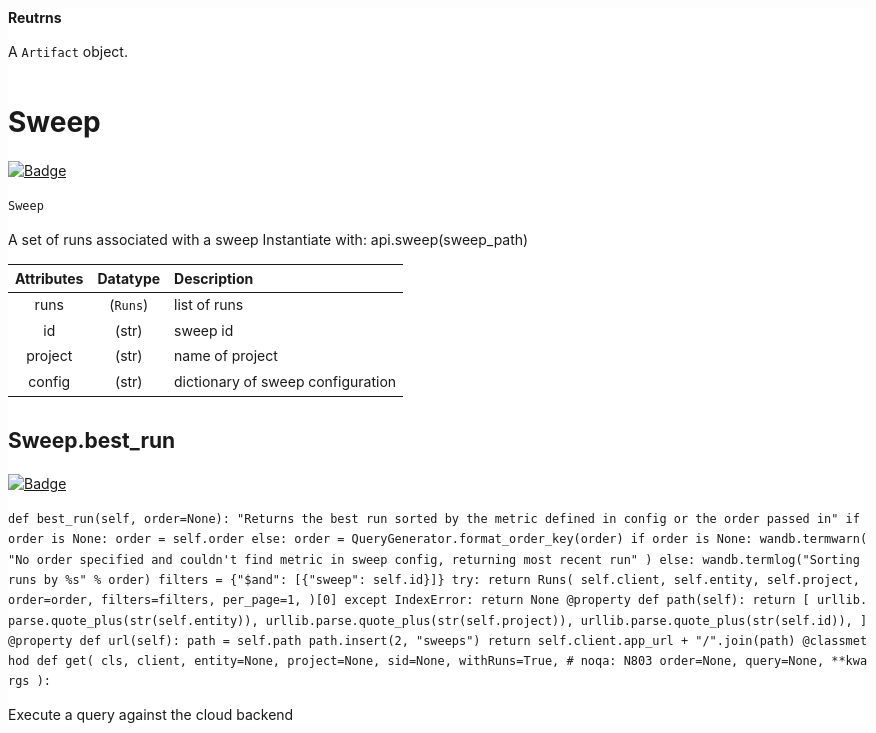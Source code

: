 


**Reutrns**

A `Artifact` object.




# Sweep
[![Badge](https://img.shields.io/badge/View%20source%20on%20GitHub-black?style=for-the-badge&logo=github)](https://github.com/wandb/client/blob/master/wandb/apis/public.py#L1317-L1495)

`Sweep`

A set of runs associated with a sweep
Instantiate with:
  api.sweep(sweep_path)




| **Attributes** | **Datatype** | **Description** |
|:--:|:--:|:--|
|runs|(`Runs`)|list of runs|
|id|(str)|sweep id|
|project|(str)|name of project|
|config|(str)|dictionary of sweep configuration|








## Sweep.best_run
[![Badge](https://img.shields.io/badge/View%20source%20on%20GitHub-black?style=for-the-badge&logo=github)](https://github.com/wandb/client/blob/master/wandb/apis/public.py#L1403-L1426)

`def best_run(self, order=None): "Returns the best run sorted by the metric defined in config or the order passed in" if order is None: order = self.order else: order = QueryGenerator.format_order_key(order) if order is None: wandb.termwarn( "No order specified and couldn't find metric in sweep config, returning most recent run" ) else: wandb.termlog("Sorting runs by %s" % order) filters = {"$and": [{"sweep": self.id}]} try: return Runs( self.client, self.entity, self.project, order=order, filters=filters, per_page=1, )[0] except IndexError: return None @property def path(self): return [ urllib.parse.quote_plus(str(self.entity)), urllib.parse.quote_plus(str(self.project)), urllib.parse.quote_plus(str(self.id)), ] @property def url(self): path = self.path path.insert(2, "sweeps") return self.client.app_url + "/".join(path) @classmethod def get( cls, client, entity=None, project=None, sid=None, withRuns=True, # noqa: N803 order=None, query=None, **kwargs ):`

Execute a query against the cloud backend





